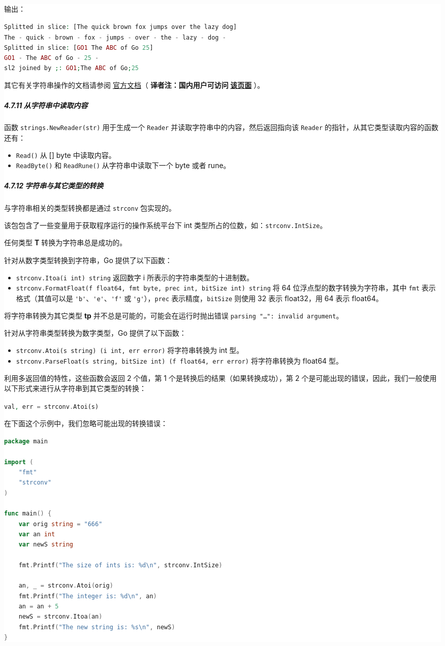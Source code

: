 输出：

```php
Splitted in slice: [The quick brown fox jumps over the lazy dog]
The - quick - brown - fox - jumps - over - the - lazy - dog -
Splitted in slice: [GO1 The ABC of Go 25]
GO1 - The ABC of Go - 25 -
sl2 joined by ;: GO1;The ABC of Go;25
```

其它有关字符串操作的文档请参阅 [官方文档](http://golang.org/pkg/strings/)（ **译者注：国内用户可访问 [该页面](http://docs.studygolang.com/pkg/strings/)** ）。

##### 4.7.11 从字符串中读取内容

函数 `strings.NewReader(str)` 用于生成一个 `Reader` 并读取字符串中的内容，然后返回指向该 `Reader` 的指针，从其它类型读取内容的函数还有：

- `Read()` 从 [] byte 中读取内容。
- `ReadByte()` 和 `ReadRune()` 从字符串中读取下一个 byte 或者 rune。

##### 4.7.12 字符串与其它类型的转换

与字符串相关的类型转换都是通过 `strconv` 包实现的。

该包包含了一些变量用于获取程序运行的操作系统平台下 int 类型所占的位数，如：`strconv.IntSize`。

任何类型 **T** 转换为字符串总是成功的。

针对从数字类型转换到字符串，Go 提供了以下函数：

- `strconv.Itoa(i int) string` 返回数字 i 所表示的字符串类型的十进制数。
- `strconv.FormatFloat(f float64, fmt byte, prec int, bitSize int) string` 将 64 位浮点型的数字转换为字符串，其中 `fmt` 表示格式（其值可以是 `'b'`、`'e'`、`'f'` 或 `'g'`），`prec` 表示精度，`bitSize` 则使用 32 表示 float32，用 64 表示 float64。

将字符串转换为其它类型 **tp** 并不总是可能的，可能会在运行时抛出错误 `parsing "…": invalid argument`。

针对从字符串类型转换为数字类型，Go 提供了以下函数：

- `strconv.Atoi(s string) (i int, err error)` 将字符串转换为 int 型。
- `strconv.ParseFloat(s string, bitSize int) (f float64, err error)` 将字符串转换为 float64 型。

利用多返回值的特性，这些函数会返回 2 个值，第 1 个是转换后的结果（如果转换成功），第 2 个是可能出现的错误，因此，我们一般使用以下形式来进行从字符串到其它类型的转换：

```php
val, err = strconv.Atoi(s)
```

在下面这个示例中，我们忽略可能出现的转换错误：

```go
package main

import (
    "fmt"
    "strconv"
)

func main() {
    var orig string = "666"
    var an int
    var newS string

    fmt.Printf("The size of ints is: %d\n", strconv.IntSize)      

    an, _ = strconv.Atoi(orig)
    fmt.Printf("The integer is: %d\n", an) 
    an = an + 5
    newS = strconv.Itoa(an)
    fmt.Printf("The new string is: %s\n", newS)
}
```
